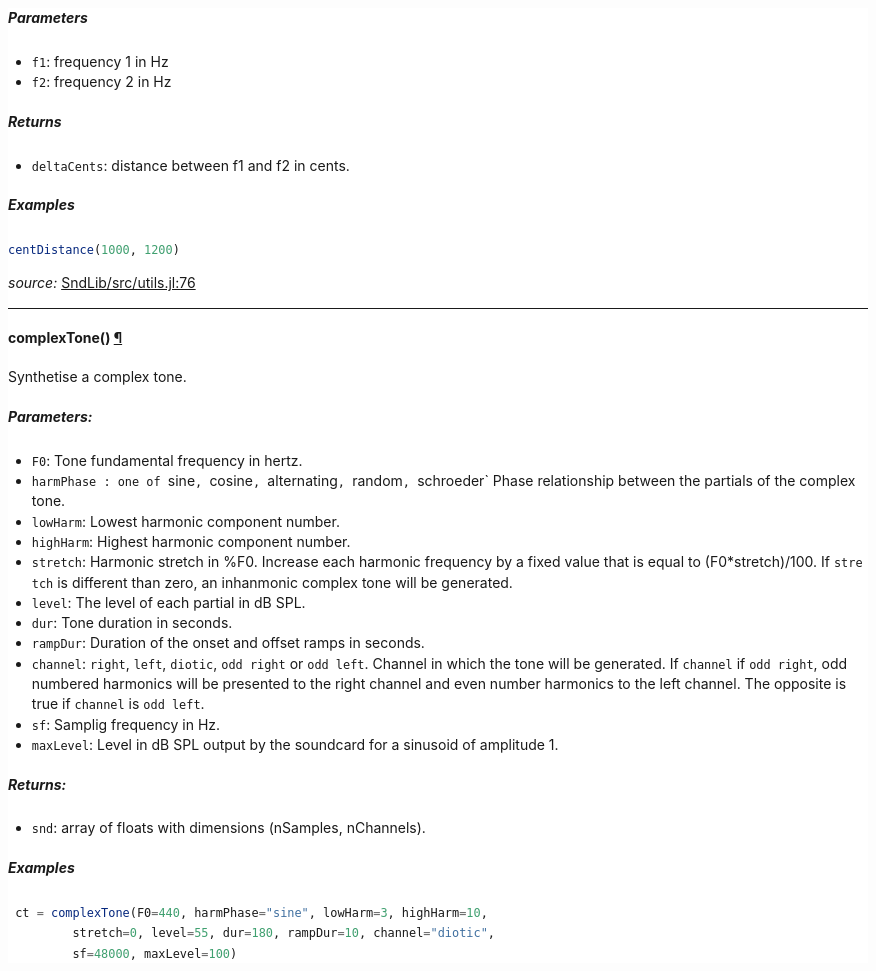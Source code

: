 ##### Parameters

* `f1`: frequency 1 in Hz
* `f2`: frequency 2 in Hz

##### Returns

* `deltaCents`: distance between f1 and f2 in cents.

##### Examples

```julia
centDistance(1000, 1200)
```


*source:*
[SndLib/src/utils.jl:76](file:///home/sam/.julia/v0.3/SndLib/src/utils.jl)

---

<a id="method__complextone.1" class="lexicon_definition"></a>
#### complexTone() [¶](#method__complextone.1)
Synthetise a complex tone.

##### Parameters:

* `F0`: Tone fundamental frequency in hertz.
* `harmPhase : one of `sine`, `cosine`, `alternating`, `random`, `schroeder`
        Phase relationship between the partials of the complex tone.
* `lowHarm`: Lowest harmonic component number.
* `highHarm`: Highest harmonic component number.
* `stretch`: Harmonic stretch in %F0. Increase each harmonic frequency by a fixed value
        that is equal to (F0*stretch)/100. If `stretch` is different than
        zero, an inhanmonic complex tone will be generated.
* `level`: The level of each partial in dB SPL.
* `dur`: Tone duration in seconds.
* `rampDur`: Duration of the onset and offset ramps in seconds.
* `channel`: `right`, `left`, `diotic`, `odd right` or `odd left`.
        Channel in which the tone will be generated. If `channel`
        if `odd right`, odd numbered harmonics will be presented
        to the right channel and even number harmonics to the left
        channel. The opposite is true if `channel` is `odd left`.
* `sf`: Samplig frequency in Hz.
* `maxLevel`: Level in dB SPL output by the soundcard for a sinusoid of amplitude 1.

##### Returns:

* `snd`: array of floats with dimensions (nSamples, nChannels).

##### Examples

```julia
 ct = complexTone(F0=440, harmPhase="sine", lowHarm=3, highHarm=10,
         stretch=0, level=55, dur=180, rampDur=10, channel="diotic",
         sf=48000, maxLevel=100)
```
